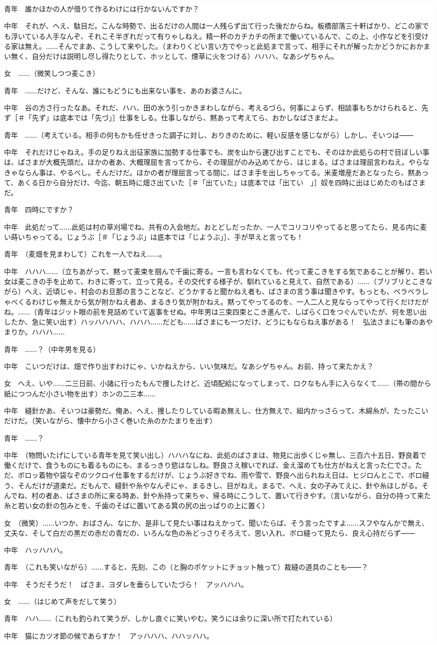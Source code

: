 青年　誰かほかの人が借りて作るわけには行かないんですか？

中年　それが、へえ、駄目だ。こんな時勢で、出るだけの人間は一人残らず出て行った後だからね。板橋部落三十軒ばかり、どこの家でも浮いている人手なんぞ、それこそ半ぎれだって有りゃしねえ。精一杯のカチカチの所まで働いているんで、この上、小作などを引受ける家は無え。……そんでまあ、こうして来やした。（まわりくどい言い方でやっと此処まで言って、相手にそれが解ったかどうかにおかまい無く、自分だけは説明し尽し得たりとして、ホッとして、煙草に火をつける）ハハハ、なあシゲちゃん。

女　……（微笑しつつ麦こき）

青年　……だけど、そんな、誰にもどうにも出来ない事を、あのお婆さんに。

中年　谷の方さ行ったなあ。それだ、ハハ、田の水う引っかきまわしながら、考えるづら。何事によらず、相談事もちかけられると、先ず［＃「先ず」は底本では「先づ」］仕事をしる。仕事しながら、黙あって考えてら、おかしなばさまだよ。

青年　……（考えている。相手の何もかも任せきった調子に対し、おりきのために、軽い反感を感じながら）しかし、そいつは――

中年　それだけじゃねえ。手の足りねえ出征家族に加勢する仕事でも、炭を山から運び出すことでも、そのほか此処らの村で目ぼしい事は、ばさまが大概先頭だ。ほかの者あ、大概理屈を言ってから、その理屈がのみ込めてから、はじまる。ばさまは理屈言わねえ。やらなきゃならん事は、やるべし。そんだけだ。ほかの者が理屈言ってる間に、ばさま手を出しちゃってる。米麦増産だあとなったら、黙あって、あくる日から自分だけ、今迄、朝五時に畑さ出ていた［＃「出ていた」は底本では「出てい　」］奴を四時に出はじめたのもばさまだ。

青年　四時にですか？

中年　此処だって……此処は村の草刈場でね、共有の入会地だ。おとどしだったか、一人でコリコリやってると思ってたら、見る内に麦い蒔いちゃってる。じょうぶ［＃「じょうぶ」は底本では「じようぶ」］、手が早えと言っても！

青年　（麦畑を見まわして）これを一人でねえ……。

中年　ハハハ……（立ちあがって、黙って麦束を掴んで千歯に寄る。一言も言わなくても、代って麦こきをする気であることが解り、若い女は麦こきの手を止めて、わきに寄って、立って見る。その交代する様子が、馴れていると見えて、自然である）……（ブリブリとこきながら）へえ、近頃じゃ、村会のお旦那の言うことなど、どうかすると聞かねえ者も、ばさまの言う事は聞きやす。もっとも、ベラベラしゃべくるわけじゃ無えから気が附かねえ者あ、まるきり気が附かねえ。黙ってやってるのを、一人二人と見ならってやって行くだけだがね。……（青年はジット眼の前を見詰めていて返事をせぬ。中年男は三束四束とこき進んで、しばらく口をつぐんでいたが、何を思い出したか、急に笑い出す）ハッハハハハ、ハハハ……だども……ばさまにも一つだけ、どうにもならねえ事がある！　弘法さまにも筆のあやまりか。ハハハ……

青年　……？（中年男を見る）

中年　こいつだけは、畑で作り出すわけにゃ、いかねえから、いい気味だ。なあシゲちゃん。お前、持って来たかえ？

女　へえ、いや……二三日前、小諸に行ったもんで捜したけど、近頃配給になってしまって、ロクなもん手に入らなくて……（帯の間から紙につつんだ小さい物を出す）ホンの二三本……

中年　縫針かあ、そいつは豪勢だ。俺あ、へえ、捜したりしている暇あ無えし、仕方無えで、組内かっさらって、木綿糸が、たったこいだけだ。（笑いながら、懐中から小さく巻いた糸のかたまりを出す）

青年　……？

中年　（物問いたげにしている青年を見て笑い出し）ハハハなにね、此処のばさまは、物見に出歩くじゃ無し、三百六十五日、野良着で働くだけで、食うものにも着るものにも、まるっきり慾はなしね。野良さえ稼いでれば、金え溜めても仕方がねえと言った仁でさ。ただ、ボロッ着物や袋なぞのツクロイ仕事をするだけが、じょうぶ好きでね、雨や雪で、野良へ出られねえ日は、ヒジロんとこで、ボロ縫う、そんだけが道楽だ。だもんで、縫針や糸やなんぞにゃ、まるきし、目がねえ。まるで、へえ、女の子みてえに、針や糸ほしがる。そんでね、村の者あ、ばさまの所に来る時あ、針や糸持って来ちゃ、帰る時にこうして、置いて行きやす。（言いながら、自分の持って来た糸と若い女の針の包みとを、千歯のそばに置いてある箕の尻の出っぱりの上に置く）

女　（微笑）……いつか、おばさん、なにか、是非して見たい事はねえかって、聞いたらば、そう言ったですよ……スフやなんかで無え、丈夫な、そして白だの黒だの赤だの青だの、いろんな色の糸どっさりそろえて、思い入れ、ボロ縫って見たら、良え心持だらず――

中年　ハッハハハ。

青年　（これも笑いながら）……すると、先刻、この（と胸のポケットにチョット触って）裁縫の道具のことも――？

中年　そうだそうだ！　ばさま、ヨダレを垂らしていたづら！　アッハハハ。

女　……（はじめて声をだして笑う）

青年　ハハ……（これも釣られて笑うが、しかし直ぐに笑いやむ。笑うには余りに深い所で打たれている）

中年　猫にカツオ節の候であらすか！　アッハハハ、ハハッハハ。


